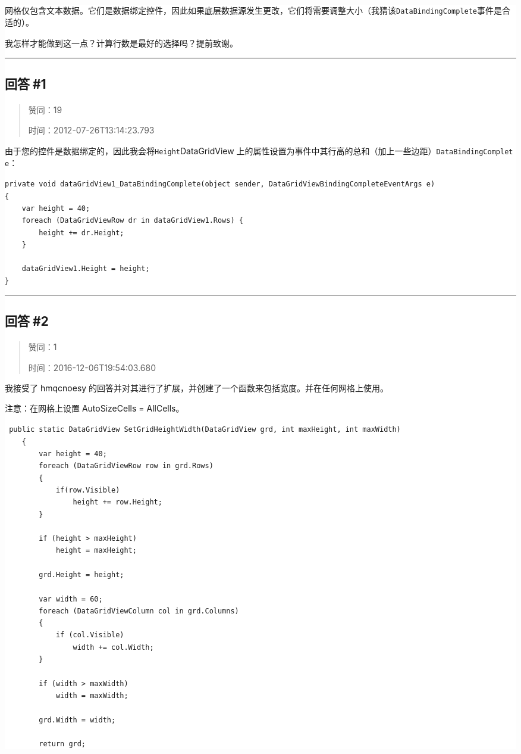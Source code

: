 网格仅包含文本数据。它们是数据绑定控件，因此如果底层数据源发生更改，它们将需要调整大小（我猜该`DataBindingComplete`事件是合适的）。

我怎样才能做到这一点？计算行数是最好的选择吗？提前致谢。

* * *

## 回答 #1

> 赞同：19
> 
> 时间：2012-07-26T13:14:23.793

由于您的控件是数据绑定的，因此我会将`Height`DataGridView 上的属性设置为事件中其行高的总和（加上一些边距）`DataBindingComplete`：

```
private void dataGridView1_DataBindingComplete(object sender, DataGridViewBindingCompleteEventArgs e)
{
    var height = 40;
    foreach (DataGridViewRow dr in dataGridView1.Rows) {
        height += dr.Height;
    }

    dataGridView1.Height = height;
} 
```

* * *

## 回答 #2

> 赞同：1
> 
> 时间：2016-12-06T19:54:03.680

我接受了 hmqcnoesy 的回答并对其进行了扩展，并创建了一个函数来包括宽度。并在任何网格上使用。

注意：在网格上设置 AutoSizeCells = AllCells。

```
 public static DataGridView SetGridHeightWidth(DataGridView grd, int maxHeight, int maxWidth)
    {
        var height = 40;
        foreach (DataGridViewRow row in grd.Rows)
        {
            if(row.Visible)
                height += row.Height;
        }

        if (height > maxHeight)
            height = maxHeight;

        grd.Height = height;

        var width = 60;
        foreach (DataGridViewColumn col in grd.Columns)
        {
            if (col.Visible)
                width += col.Width;
        }

        if (width > maxWidth)
            width = maxWidth;

        grd.Width = width;

        return grd;
```